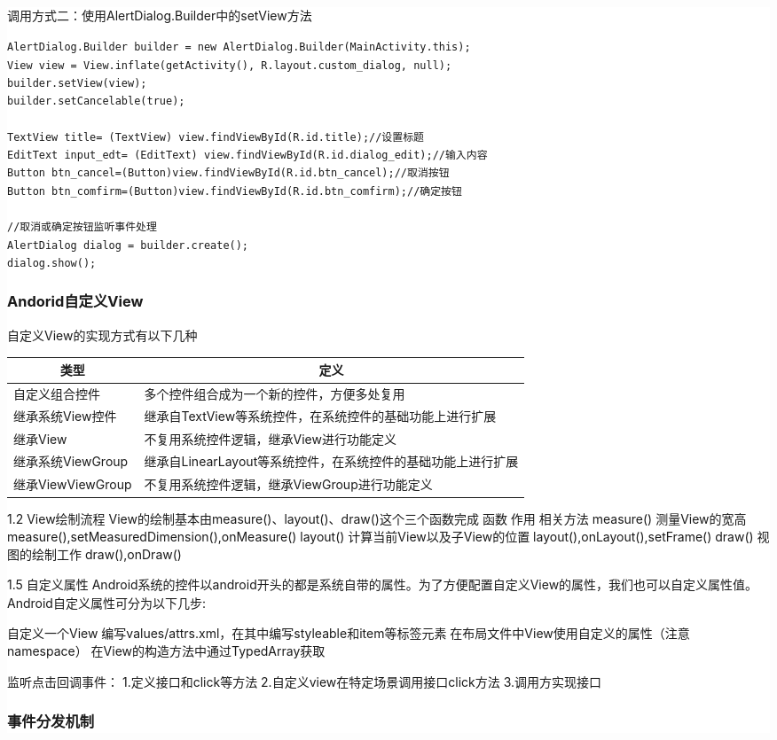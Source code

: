 调用方式二：使用AlertDialog.Builder中的setView方法
~~~~
AlertDialog.Builder builder = new AlertDialog.Builder(MainActivity.this);
View view = View.inflate(getActivity(), R.layout.custom_dialog, null);
builder.setView(view);
builder.setCancelable(true);

TextView title= (TextView) view.findViewById(R.id.title);//设置标题
EditText input_edt= (EditText) view.findViewById(R.id.dialog_edit);//输入内容
Button btn_cancel=(Button)view.findViewById(R.id.btn_cancel);//取消按钮
Button btn_comfirm=(Button)view.findViewById(R.id.btn_comfirm);//确定按钮

//取消或确定按钮监听事件处理
AlertDialog dialog = builder.create();
dialog.show();  
~~~~

### Andorid自定义View
自定义View的实现方式有以下几种

| 类型               | 	定义                                  |
|------------------|--------------------------------------|
| 自定义组合控件	         | 多个控件组合成为一个新的控件，方便多处复用                |
| 继承系统View控件	      | 继承自TextView等系统控件，在系统控件的基础功能上进行扩展     |
| 继承View	          | 不复用系统控件逻辑，继承View进行功能定义               |
| 继承系统ViewGroup	   | 继承自LinearLayout等系统控件，在系统控件的基础功能上进行扩展 |
| 继承ViewViewGroup	 | 不复用系统控件逻辑，继承ViewGroup进行功能定义          |

1.2 View绘制流程
View的绘制基本由measure()、layout()、draw()这个三个函数完成
函数	作用	相关方法
measure()	测量View的宽高	measure(),setMeasuredDimension(),onMeasure()
layout()	计算当前View以及子View的位置	layout(),onLayout(),setFrame()
draw()	视图的绘制工作	draw(),onDraw()

1.5 自定义属性
Android系统的控件以android开头的都是系统自带的属性。为了方便配置自定义View的属性，我们也可以自定义属性值。
Android自定义属性可分为以下几步:

自定义一个View
编写values/attrs.xml，在其中编写styleable和item等标签元素
在布局文件中View使用自定义的属性（注意namespace）
在View的构造方法中通过TypedArray获取

监听点击回调事件：
1.定义接口和click等方法
2.自定义view在特定场景调用接口click方法
3.调用方实现接口

### 事件分发机制
